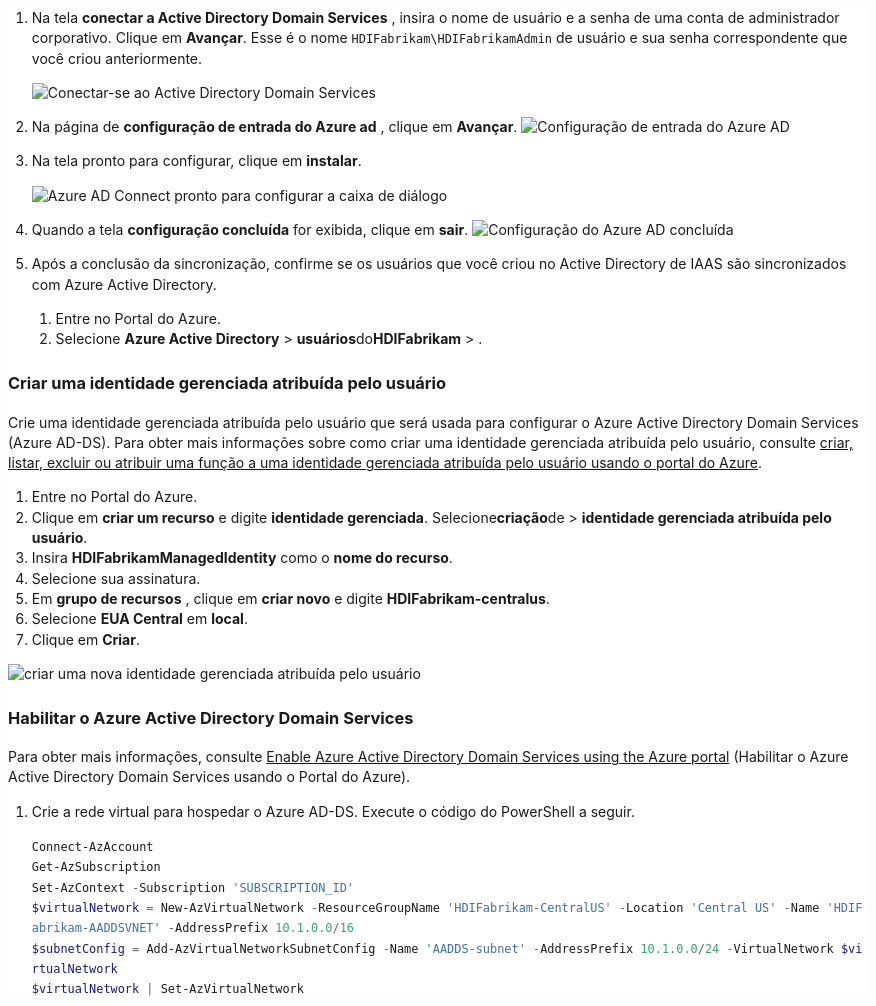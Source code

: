 1. Na tela **conectar a Active Directory Domain Services** , insira o nome de usuário e a senha de uma conta de administrador corporativo. Clique em **Avançar**. Esse é o nome `HDIFabrikam\HDIFabrikamAdmin` de usuário e sua senha correspondente que você criou anteriormente.

   ![Conectar-se ao Active Directory Domain Services](./media/apache-domain-joined-create-configure-enterprise-security-cluster/hdinsight-image-0060.png)
1. Na página de **configuração de entrada do Azure ad** , clique em **Avançar**.
    ![Configuração de entrada do Azure AD](./media/apache-domain-joined-create-configure-enterprise-security-cluster/hdinsight-image-0062.png)

1. Na tela pronto para configurar, clique em **instalar**.

    ![Azure AD Connect pronto para configurar a caixa de diálogo](./media/apache-domain-joined-create-configure-enterprise-security-cluster/hdinsight-image-0064.png)

1. Quando a tela **configuração concluída** for exibida, clique em **sair**.
    ![Configuração do Azure AD concluída](./media/apache-domain-joined-create-configure-enterprise-security-cluster/hdinsight-image-0078.png)

1. Após a conclusão da sincronização, confirme se os usuários que você criou no Active Directory de IAAS são sincronizados com Azure Active Directory.
    1. Entre no Portal do Azure.
    1. Selecione **Azure Active Directory** > **usuários**do**HDIFabrikam** > .

### <a name="create-an-user-assigned-managed-identity"></a>Criar uma identidade gerenciada atribuída pelo usuário

Crie uma identidade gerenciada atribuída pelo usuário que será usada para configurar o Azure Active Directory Domain Services (Azure AD-DS). Para obter mais informações sobre como criar uma identidade gerenciada atribuída pelo usuário, consulte [criar, listar, excluir ou atribuir uma função a uma identidade gerenciada atribuída pelo usuário usando o portal do Azure](../../active-directory/managed-identities-azure-resources/how-to-manage-ua-identity-portal.md).

1. Entre no Portal do Azure.
1. Clique em **criar um recurso** e digite **identidade gerenciada**. Selecione**criação**de >  **identidade gerenciada atribuída pelo usuário**.
1. Insira **HDIFabrikamManagedIdentity** como o **nome do recurso**.
1. Selecione sua assinatura.
1. Em **grupo de recursos** , clique em **criar novo** e digite **HDIFabrikam-centralus**.
1. Selecione **EUA Central** em **local**.
1. Clique em **Criar**.

![criar uma nova identidade gerenciada atribuída pelo usuário](./media/apache-domain-joined-create-configure-enterprise-security-cluster/hdinsight-image-0082.png)

### <a name="enable-azure-active-directory-domain-services"></a>Habilitar o Azure Active Directory Domain Services

Para obter mais informações, consulte [Enable Azure Active Directory Domain Services using the Azure portal](https://docs.microsoft.com/azure/active-directory-domain-services/active-directory-ds-getting-started) (Habilitar o Azure Active Directory Domain Services usando o Portal do Azure).

1. Crie a rede virtual para hospedar o Azure AD-DS. Execute o código do PowerShell a seguir.

    ```powershell
    Connect-AzAccount
    Get-AzSubscription
    Set-AzContext -Subscription 'SUBSCRIPTION_ID'
    $virtualNetwork = New-AzVirtualNetwork -ResourceGroupName 'HDIFabrikam-CentralUS' -Location 'Central US' -Name 'HDIFabrikam-AADDSVNET' -AddressPrefix 10.1.0.0/16
    $subnetConfig = Add-AzVirtualNetworkSubnetConfig -Name 'AADDS-subnet' -AddressPrefix 10.1.0.0/24 -VirtualNetwork $virtualNetwork
    $virtualNetwork | Set-AzVirtualNetwork
    ```
